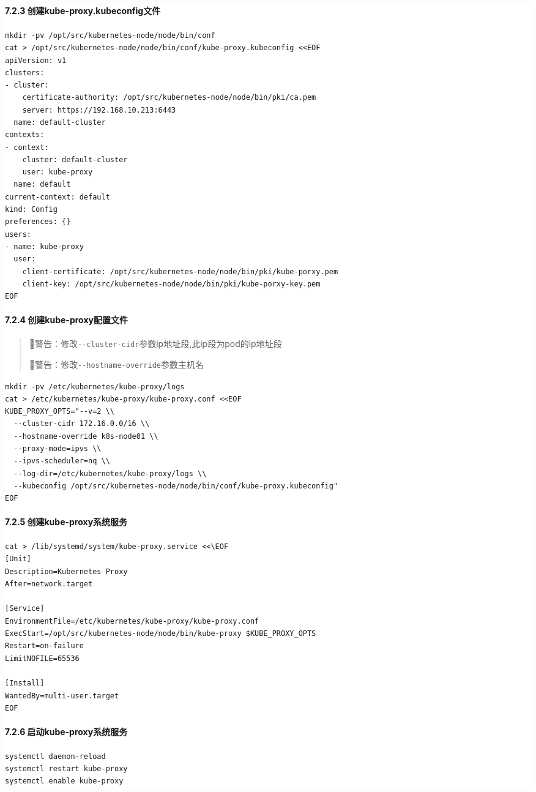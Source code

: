 #### 7.2.3 创建kube-proxy.kubeconfig文件
```
mkdir -pv /opt/src/kubernetes-node/node/bin/conf
cat > /opt/src/kubernetes-node/node/bin/conf/kube-proxy.kubeconfig <<EOF
apiVersion: v1
clusters:
- cluster:
    certificate-authority: /opt/src/kubernetes-node/node/bin/pki/ca.pem
    server: https://192.168.10.213:6443
  name: default-cluster
contexts:
- context:
    cluster: default-cluster
    user: kube-proxy
  name: default
current-context: default
kind: Config
preferences: {}
users:
- name: kube-proxy
  user:
    client-certificate: /opt/src/kubernetes-node/node/bin/pki/kube-porxy.pem
    client-key: /opt/src/kubernetes-node/node/bin/pki/kube-porxy-key.pem
EOF
```
#### 7.2.4 创建kube-proxy配置文件
> 🚨警告：修改`--cluster-cidr`参数ip地址段,此ip段为pod的ip地址段
>
> 🚨警告：修改`--hostname-override`参数主机名
```
mkdir -pv /etc/kubernetes/kube-proxy/logs
cat > /etc/kubernetes/kube-proxy/kube-proxy.conf <<EOF
KUBE_PROXY_OPTS="--v=2 \\
  --cluster-cidr 172.16.0.0/16 \\
  --hostname-override k8s-node01 \\
  --proxy-mode=ipvs \\
  --ipvs-scheduler=nq \\
  --log-dir=/etc/kubernetes/kube-proxy/logs \\
  --kubeconfig /opt/src/kubernetes-node/node/bin/conf/kube-proxy.kubeconfig"
EOF
```
#### 7.2.5 创建kube-proxy系统服务
```
cat > /lib/systemd/system/kube-proxy.service <<\EOF
[Unit]
Description=Kubernetes Proxy
After=network.target

[Service]
EnvironmentFile=/etc/kubernetes/kube-proxy/kube-proxy.conf
ExecStart=/opt/src/kubernetes-node/node/bin/kube-proxy $KUBE_PROXY_OPTS
Restart=on-failure
LimitNOFILE=65536

[Install]
WantedBy=multi-user.target
EOF
```
#### 7.2.6 启动kube-proxy系统服务
```
systemctl daemon-reload
systemctl restart kube-proxy
systemctl enable kube-proxy
```